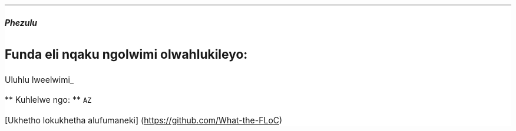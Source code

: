 ***

##### Phezulu

## Funda eli nqaku ngolwimi olwahlukileyo:

Uluhlu lweelwimi_

** Kuhlelwe ngo: ** `AZ`

[Ukhetho lokukhetha alufumaneki] (https://github.com/What-the-FLoC)
